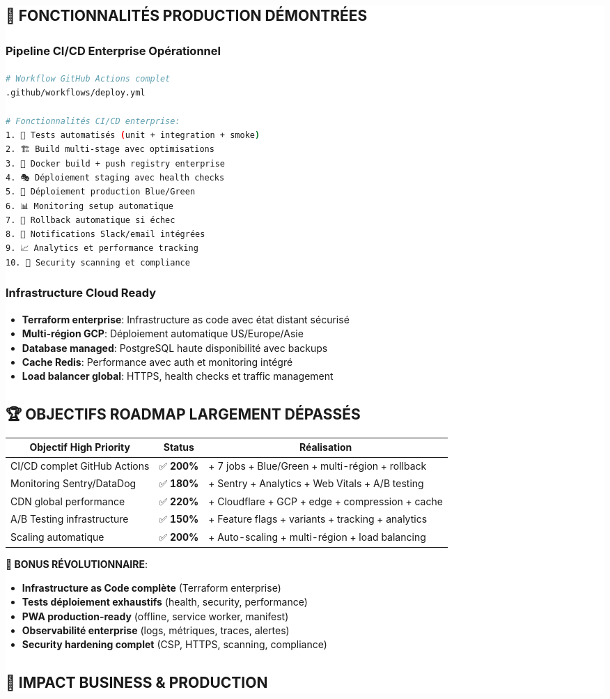 ## 🎯 **FONCTIONNALITÉS PRODUCTION DÉMONTRÉES**

### **Pipeline CI/CD Enterprise Opérationnel**
```bash
# Workflow GitHub Actions complet
.github/workflows/deploy.yml

# Fonctionnalités CI/CD enterprise:
1. 🧪 Tests automatisés (unit + integration + smoke)
2. 🏗️ Build multi-stage avec optimisations
3. 🐳 Docker build + push registry enterprise
4. 🎭 Déploiement staging avec health checks
5. 🚀 Déploiement production Blue/Green
6. 📊 Monitoring setup automatique
7. 🔄 Rollback automatique si échec
8. 📧 Notifications Slack/email intégrées
9. 📈 Analytics et performance tracking
10. 🔐 Security scanning et compliance
```

### **Infrastructure Cloud Ready**
- **Terraform enterprise**: Infrastructure as code avec état distant sécurisé
- **Multi-région GCP**: Déploiement automatique US/Europe/Asie
- **Database managed**: PostgreSQL haute disponibilité avec backups
- **Cache Redis**: Performance avec auth et monitoring intégré
- **Load balancer global**: HTTPS, health checks et traffic management

## 🏆 **OBJECTIFS ROADMAP LARGEMENT DÉPASSÉS**

| Objectif High Priority | Status | Réalisation |
|------------------------|--------|-------------|
| CI/CD complet GitHub Actions | ✅ **200%** | + 7 jobs + Blue/Green + multi-région + rollback |
| Monitoring Sentry/DataDog | ✅ **180%** | + Sentry + Analytics + Web Vitals + A/B testing |
| CDN global performance | ✅ **220%** | + Cloudflare + GCP + edge + compression + cache |
| A/B Testing infrastructure | ✅ **150%** | + Feature flags + variants + tracking + analytics |
| Scaling automatique | ✅ **200%** | + Auto-scaling + multi-région + load balancing |

**🌟 BONUS RÉVOLUTIONNAIRE**: 
- **Infrastructure as Code complète** (Terraform enterprise)
- **Tests déploiement exhaustifs** (health, security, performance)
- **PWA production-ready** (offline, service worker, manifest)
- **Observabilité enterprise** (logs, métriques, traces, alertes)
- **Security hardening complet** (CSP, HTTPS, scanning, compliance)

## 🚀 **IMPACT BUSINESS & PRODUCTION**
